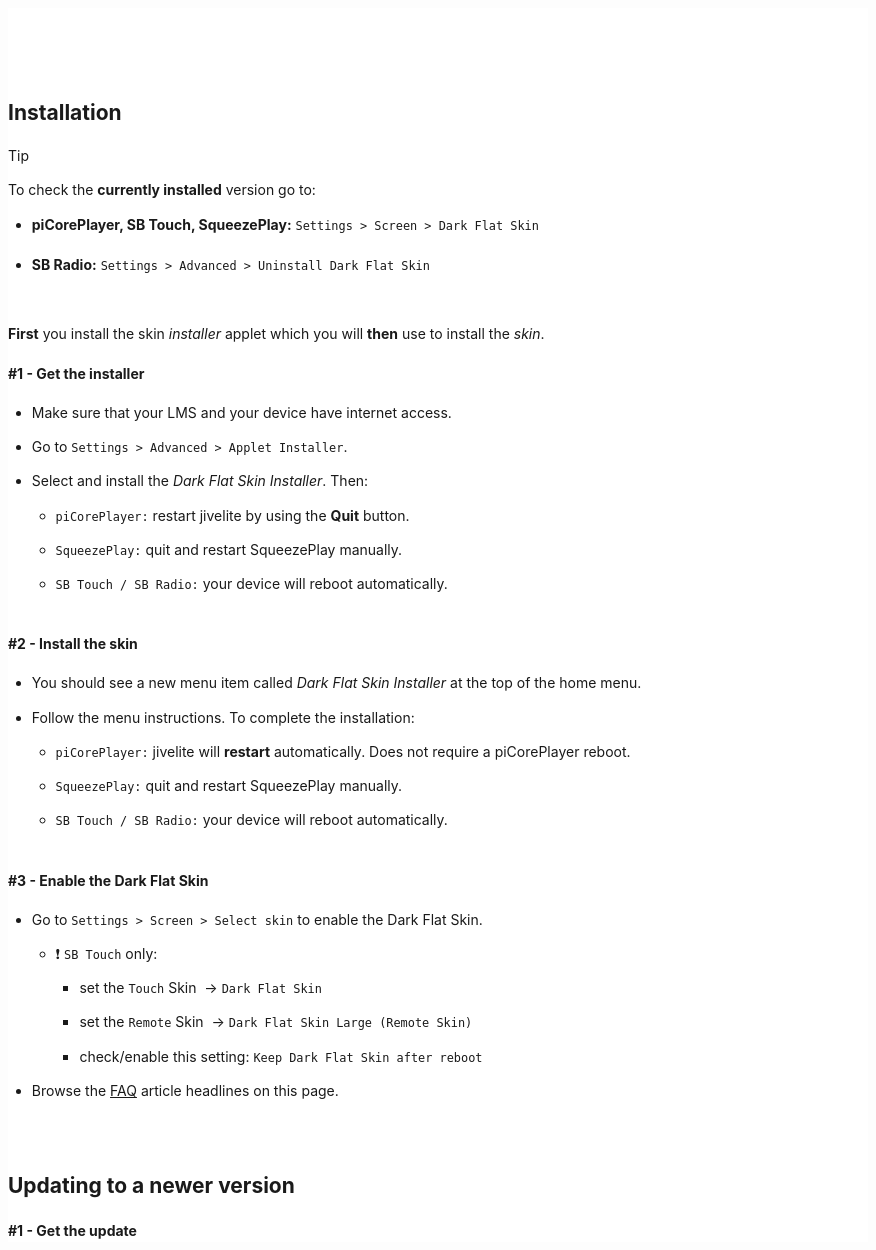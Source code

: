 <br><br><br>


## Installation

> [!TIP]
> To check the **currently installed** version go to:<br>
> * **piCorePlayer, SB Touch, SqueezePlay:** `Settings > Screen > Dark Flat Skin`<br><br>
> * **SB Radio:** `Settings > Advanced > Uninstall Dark Flat Skin`<br>

<br>

**First** you install the skin *installer* applet which you will **then** use to install the *skin*.<br>

#### #1 - Get the installer

- Make sure that your LMS and your device have internet access.<br>

- Go to `Settings > Advanced > Applet Installer`.<br>

- Select and install the *Dark Flat Skin Installer*. Then:<br>

	- `piCorePlayer:` restart jivelite by using the **Quit** button.<br>

	- `SqueezePlay:` quit and restart SqueezePlay manually.

	- `SB Touch / SB Radio:` your device will reboot automatically.<br><br>

#### #2 - Install the skin

- You should see a new menu item called *Dark Flat Skin Installer* at the top of the home menu.<br>

- Follow the menu instructions. To complete the installation:

	- `piCorePlayer:` jivelite will **restart** automatically. Does not require a piCorePlayer reboot.<br>

	- `SqueezePlay:` quit and restart SqueezePlay manually.<br>

	- `SB Touch / SB Radio:` your device will reboot automatically.<br><br>

#### #3 - Enable the Dark Flat Skin

- Go to `Settings > Screen > Select skin` to enable the Dark Flat Skin.

   - ❗️ `SB Touch` only:
      - set the `Touch` Skin &nbsp;→ `Dark Flat Skin`

      - set the `Remote` Skin &nbsp;→ `Dark Flat Skin Large (Remote Skin)`

      - check/enable this setting: `Keep Dark Flat Skin after reboot`<br>

- Browse the [FAQ](#faq) article headlines on this page.
<br><br><br>


## Updating to a newer version

#### #1 - Get the update


[^1]: Based on *JogglerSkin* (piCorePlayer, SqueezePlay), *WQVGAsmallSkin* (SB Touch) and *QVGAlandscapeSkin* (SB Radio).
[^2]: Genre is only displayed on `piCorePayer` and `SqueezePlay`. Not enough screen space on `SB Touch` or `SB Radio`.
[^3]: Replay gain is only displayed in **NowPlaying views** with enough screen space:<br>&nbsp;&nbsp;- `piCorePlayer` and `SqueezePlay`: (small) **Artwork and Text** + **Text only**<br>&nbsp;&nbsp;- `SB Touch:` **Text only**
[^4]: NP screen = Now Playing screen
[^5]: The small digital clock / time is only displayed in **NowPlaying views** with enough screen space:<br>&nbsp;&nbsp;- `piCorePlayer` and `SqueezePlay`: (small and large) **Artwork and Text**<br>&nbsp;&nbsp;- `SB Radio:` displays time by default in both NowPlaying views
[^6]: The WiFi link quality is only displayed in the **NowPlaying view** (small) *Artwork and Text* on `piCorePlayer`. And only if the active network interface is wireless.<br>`SB Radio` displays an icon for the WiFi connection status / quality by default
[^7]: The screenshots might not correspond to the current UI in every detail.